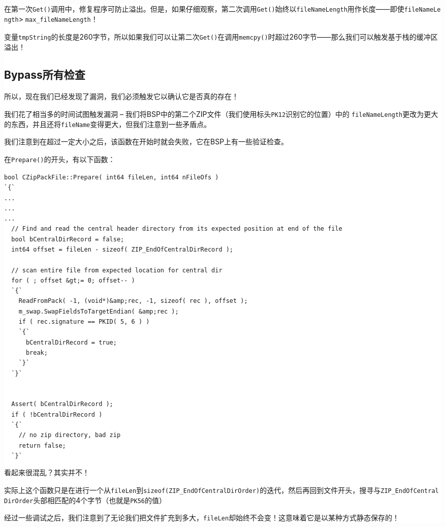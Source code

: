 在第一次`Get()`调用中，修复程序可防止溢出。但是，如果仔细观察，第二次调用`Get()`始终以`fileNameLength`用作长度——即使`fileNameLength`&gt; `max_fileNameLength`！

变量`tmpString`的长度是260字节，所以如果我们可以让第二次`Get()`在调用`memcpy()`时超过260字节——那么我们可以触发基于栈的缓冲区溢出！



## Bypass所有检查

所以，现在我们已经发现了漏洞，我们必须触发它以确认它是否真的存在！

我们花了相当多的时间试图触发漏洞 – 我们将BSP中的第二个ZIP文件（我们使用标头`PK12`识别它的位置）中的 `fileNameLength`更改为更大的东西，并且还将`fileName`变得更大，但我们注意到一些矛盾点。

我们注意到在超过一定大小之后，该函数在开始时就会失败，它在BSP上有一些验证检查。

在`Prepare()`的开头，有以下函数：

```
bool CZipPackFile::Prepare( int64 fileLen, int64 nFileOfs )
`{`
...
...
...
  // Find and read the central header directory from its expected position at end of the file
  bool bCentralDirRecord = false;
  int64 offset = fileLen - sizeof( ZIP_EndOfCentralDirRecord );

  // scan entire file from expected location for central dir
  for ( ; offset &gt;= 0; offset-- )
  `{`
    ReadFromPack( -1, (void*)&amp;rec, -1, sizeof( rec ), offset );
    m_swap.SwapFieldsToTargetEndian( &amp;rec );
    if ( rec.signature == PKID( 5, 6 ) )
    `{`
      bCentralDirRecord = true;
      break;
    `}`
  `}`


  Assert( bCentralDirRecord );
  if ( !bCentralDirRecord )
  `{`
    // no zip directory, bad zip
    return false;
  `}`
```

看起来很混乱？其实并不！

实际上这个函数只是在进行一个从`fileLen`到`sizeof(ZIP_EndOfCentralDirOrder)`的迭代，然后再回到文件开头，搜寻与`ZIP_EndOfCentralDirOrder`头部相匹配的4个字节（也就是`PK56`的值）

经过一些调试之后，我们注意到了无论我们把文件扩充到多大，`fileLen`却始终不会变！这意味着它是以某种方式静态保存的！
